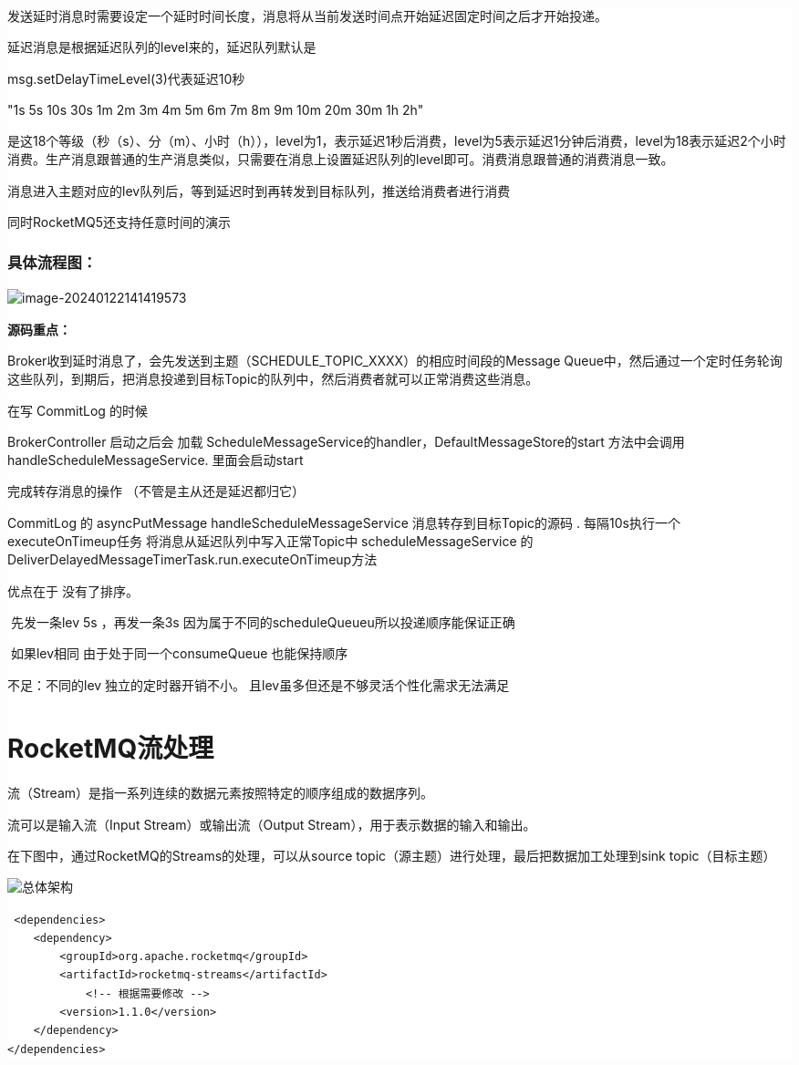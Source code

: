 发送延时消息时需要设定一个延时时间长度，消息将从当前发送时间点开始延迟固定时间之后才开始投递。

延迟消息是根据延迟队列的level来的，延迟队列默认是

msg.setDelayTimeLevel(3)代表延迟10秒

"1s 5s 10s 30s 1m 2m 3m 4m 5m 6m 7m 8m 9m 10m 20m 30m 1h 2h"

是这18个等级（秒（s）、分（m）、小时（h）），level为1，表示延迟1秒后消费，level为5表示延迟1分钟后消费，level为18表示延迟2个小时消费。生产消息跟普通的生产消息类似，只需要在消息上设置延迟队列的level即可。消费消息跟普通的消费消息一致。

消息进入主题对应的lev队列后，等到延迟时到再转发到目标队列，推送给消费者进行消费  

同时RocketMQ5还支持任意时间的演示

### 具体流程图：

![image-20240122141419573](E:\图灵课堂\MQ专题\Kafka.assets\image-20240122141419573.png)

**源码重点：**

 Broker收到延时消息了，会先发送到主题（SCHEDULE_TOPIC_XXXX）的相应时间段的Message Queue中，然后通过一个定时任务轮询这些队列，到期后，把消息投递到目标Topic的队列中，然后消费者就可以正常消费这些消息。

在写 CommitLog 的时候   

BrokerController 启动之后会 加载 ScheduleMessageService的handler，DefaultMessageStore的start 方法中会调用handleScheduleMessageService.   里面会启动start 

完成转存消息的操作 （不管是主从还是延迟都归它）

CommitLog 的  asyncPutMessage handleScheduleMessageService 消息转存到目标Topic的源码  .     每隔10s执行一个 executeOnTimeup任务 将消息从延迟队列中写入正常Topic中 scheduleMessageService 的DeliverDelayedMessageTimerTask.run.executeOnTimeup方法

 

优点在于  没有了排序。 

​	先发一条lev 5s  ，再发一条3s 因为属于不同的scheduleQueueu所以投递顺序能保证正确

​	如果lev相同 由于处于同一个consumeQueue 也能保持顺序

不足：不同的lev 独立的定时器开销不小。 且lev虽多但还是不够灵活个性化需求无法满足



# RocketMQ流处理

流（Stream）是指一系列连续的数据元素按照特定的顺序组成的数据序列。

流可以是输入流（Input Stream）或输出流（Output Stream），用于表示数据的输入和输出。

在下图中，通过RocketMQ的Streams的处理，可以从source topic（源主题）进行处理，最后把数据加工处理到sink topic（目标主题）

![总体架构](https://rocketmq.apache.org/zh/assets/images/%E6%80%BB%E4%BD%93-1-83fd1dda4e3d43b6852f1805845b9a22.png)

```
 <dependencies>
    <dependency>
        <groupId>org.apache.rocketmq</groupId>
        <artifactId>rocketmq-streams</artifactId>
            <!-- 根据需要修改 -->
        <version>1.1.0</version>
    </dependency>
</dependencies>
```
